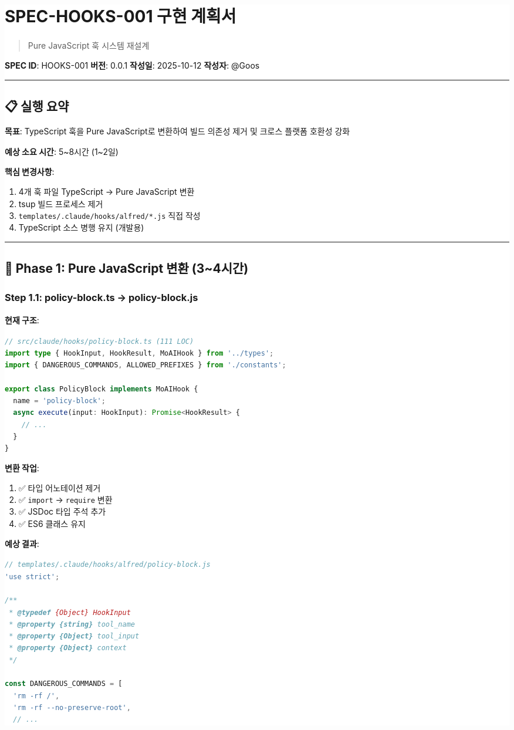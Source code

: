 # SPEC-HOOKS-001 구현 계획서

> Pure JavaScript 훅 시스템 재설계

**SPEC ID**: HOOKS-001
**버전**: 0.0.1
**작성일**: 2025-10-12
**작성자**: @Goos

---

## 📋 실행 요약

**목표**: TypeScript 훅을 Pure JavaScript로 변환하여 빌드 의존성 제거 및 크로스 플랫폼 호환성 강화

**예상 소요 시간**: 5~8시간 (1~2일)

**핵심 변경사항**:
1. 4개 훅 파일 TypeScript → Pure JavaScript 변환
2. tsup 빌드 프로세스 제거
3. `templates/.claude/hooks/alfred/*.js` 직접 작성
4. TypeScript 소스 병행 유지 (개발용)

---

## 🎯 Phase 1: Pure JavaScript 변환 (3~4시간)

### Step 1.1: policy-block.ts → policy-block.js

**현재 구조**:
```typescript
// src/claude/hooks/policy-block.ts (111 LOC)
import type { HookInput, HookResult, MoAIHook } from '../types';
import { DANGEROUS_COMMANDS, ALLOWED_PREFIXES } from './constants';

export class PolicyBlock implements MoAIHook {
  name = 'policy-block';
  async execute(input: HookInput): Promise<HookResult> {
    // ...
  }
}
```

**변환 작업**:
1. ✅ 타입 어노테이션 제거
2. ✅ `import` → `require` 변환
3. ✅ JSDoc 타입 주석 추가
4. ✅ ES6 클래스 유지

**예상 결과**:
```javascript
// templates/.claude/hooks/alfred/policy-block.js
'use strict';

/**
 * @typedef {Object} HookInput
 * @property {string} tool_name
 * @property {Object} tool_input
 * @property {Object} context
 */

const DANGEROUS_COMMANDS = [
  'rm -rf /',
  'rm -rf --no-preserve-root',
  // ...
```